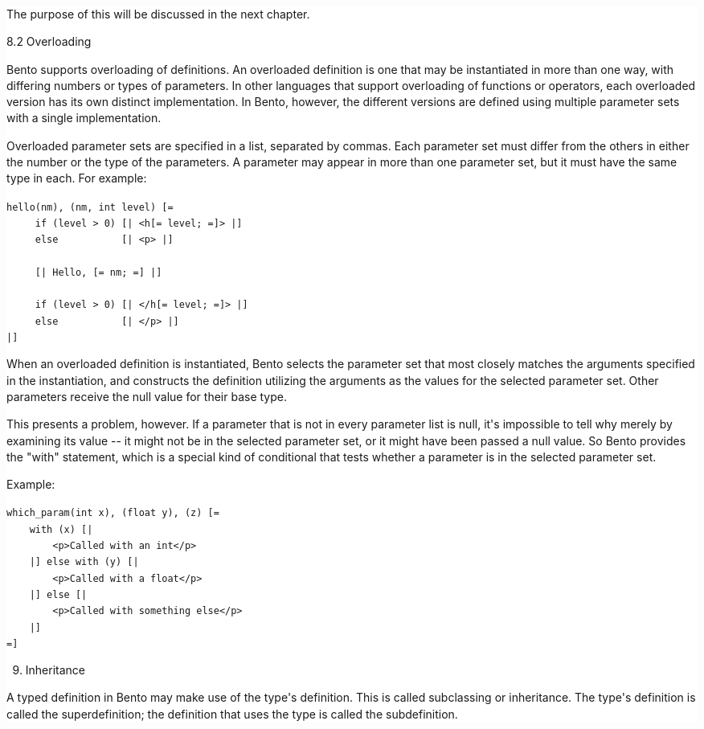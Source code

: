 
The purpose of this will be discussed in the next chapter.


8.2 Overloading
  
Bento supports overloading of definitions.  An overloaded definition is one that may be instantiated in more than one way, with differing numbers or types of parameters.  In other languages that support overloading of functions or operators, each overloaded version has its own distinct implementation.  In Bento, however, the different versions are defined using multiple parameter sets with a single implementation.

Overloaded parameter sets are specified in a list, separated by commas.  Each parameter set must differ from the others in either the number or the type of the parameters.  A parameter may appear in more than one parameter set, but it must have the same type in each.  For example:

    hello(nm), (nm, int level) [=
         if (level > 0) [| <h[= level; =]> |]
         else           [| <p> |]

         [| Hello, [= nm; =] |]

         if (level > 0) [| </h[= level; =]> |]
         else           [| </p> |]
    |]


When an overloaded definition is instantiated, Bento selects the parameter set that most closely matches the arguments specified in the instantiation, and constructs the definition utilizing the arguments as the values for the selected parameter set.  Other parameters receive the null value for their base type.

This presents a problem, however.  If a parameter that is not in every parameter list is null, it's impossible to tell why merely by examining its value  -- it might not be in the selected parameter set, or it might have been passed a null value.  So Bento provides the "with" statement, which is a special kind of conditional that tests whether a parameter is in the selected parameter set.

Example: 

    which_param(int x), (float y), (z) [=
        with (x) [|
            <p>Called with an int</p>
        |] else with (y) [|
            <p>Called with a float</p>
        |] else [|
            <p>Called with something else</p>
        |]
    =]




9. Inheritance

A typed definition in Bento may make use of the type's definition.  This is called subclassing or inheritance.  The type's definition is called the superdefinition; the definition that uses the type is called the subdefinition.
